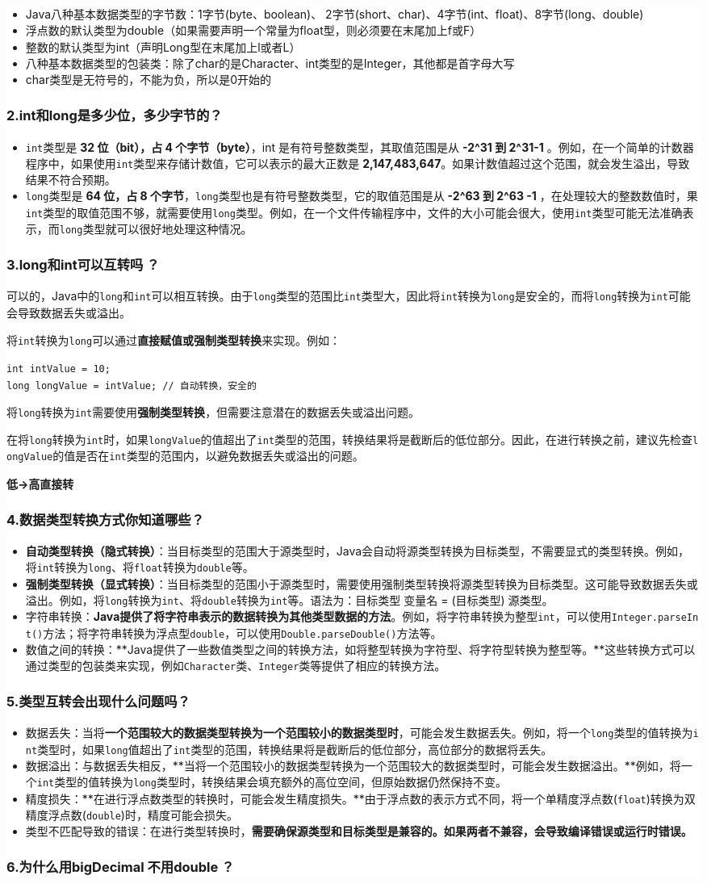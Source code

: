 

- Java八种基本数据类型的字节数：1字节(byte、boolean)、 2字节(short、char)、4字节(int、float)、8字节(long、double)
- 浮点数的默认类型为double（如果需要声明一个常量为float型，则必须要在末尾加上f或F）
- 整数的默认类型为int（声明Long型在末尾加上l或者L）
- 八种基本数据类型的包装类：除了char的是Character、int类型的是Integer，其他都是首字母大写
- char类型是无符号的，不能为负，所以是0开始的

### 2.int和long是多少位，多少字节的？

- `int`类型是 **32 位（bit），占 4 个字节（byte）**，int 是有符号整数类型，其取值范围是从 **-2^31 到 2^31-1** 。例如，在一个简单的计数器程序中，如果使用`int`类型来存储计数值，它可以表示的最大正数是 **2,147,483,647**。如果计数值超过这个范围，就会发生溢出，导致结果不符合预期。
- `long`类型是 **64 位，占 8 个字节**，`long`类型也是有符号整数类型，它的取值范围是从 **-2^63 到 2^63 -1** ，在处理较大的整数数值时，果`int`类型的取值范围不够，就需要使用`long`类型。例如，在一个文件传输程序中，文件的大小可能会很大，使用`int`类型可能无法准确表示，而`long`类型就可以很好地处理这种情况。

### 3.long和int可以互转吗 ？

可以的，Java中的`long`和`int`可以相互转换。由于`long`类型的范围比`int`类型大，因此将`int`转换为`long`是安全的，而将`long`转换为`int`可能会导致数据丢失或溢出。

将`int`转换为`long`可以通过**直接赋值或强制类型转换**来实现。例如：

```text
int intValue = 10;
long longValue = intValue; // 自动转换，安全的
```

将`long`转换为`int`需要使用**强制类型转换**，但需要注意潜在的数据丢失或溢出问题。

在将`long`转换为`int`时，如果`longValue`的值超出了`int`类型的范围，转换结果将是截断后的低位部分。因此，在进行转换之前，建议先检查`longValue`的值是否在`int`类型的范围内，以避免数据丢失或溢出的问题。

**低->高直接转**

### 4.数据类型转换方式你知道哪些？

- **自动类型转换（隐式转换）**：当目标类型的范围大于源类型时，Java会自动将源类型转换为目标类型，不需要显式的类型转换。例如，将`int`转换为`long`、将`float`转换为`double`等。
- **强制类型转换（显式转换）**：当目标类型的范围小于源类型时，需要使用强制类型转换将源类型转换为目标类型。这可能导致数据丢失或溢出。例如，将`long`转换为`int`、将`double`转换为`int`等。语法为：目标类型 变量名 = (目标类型) 源类型。
- 字符串转换：**Java提供了将字符串表示的数据转换为其他类型数据的方法**。例如，将字符串转换为整型`int`，可以使用`Integer.parseInt()`方法；将字符串转换为浮点型`double`，可以使用`Double.parseDouble()`方法等。
- 数值之间的转换：**Java提供了一些数值类型之间的转换方法，如将整型转换为字符型、将字符型转换为整型等。**这些转换方式可以通过类型的包装类来实现，例如`Character`类、`Integer`类等提供了相应的转换方法。

### 5.类型互转会出现什么问题吗？

- 数据丢失：当将**一个范围较大的数据类型转换为一个范围较小的数据类型时**，可能会发生数据丢失。例如，将一个`long`类型的值转换为`int`类型时，如果`long`值超出了`int`类型的范围，转换结果将是截断后的低位部分，高位部分的数据将丢失。
- 数据溢出：与数据丢失相反，**当将一个范围较小的数据类型转换为一个范围较大的数据类型时，可能会发生数据溢出。**例如，将一个`int`类型的值转换为`long`类型时，转换结果会填充额外的高位空间，但原始数据仍然保持不变。
- 精度损失：**在进行浮点数类型的转换时，可能会发生精度损失。**由于浮点数的表示方式不同，将一个单精度浮点数(`float`)转换为双精度浮点数(`double`)时，精度可能会损失。
- 类型不匹配导致的错误：在进行类型转换时，**需要确保源类型和目标类型是兼容的。如果两者不兼容，会导致编译错误或运行时错误。**

### 6.为什么用bigDecimal 不用double ？
